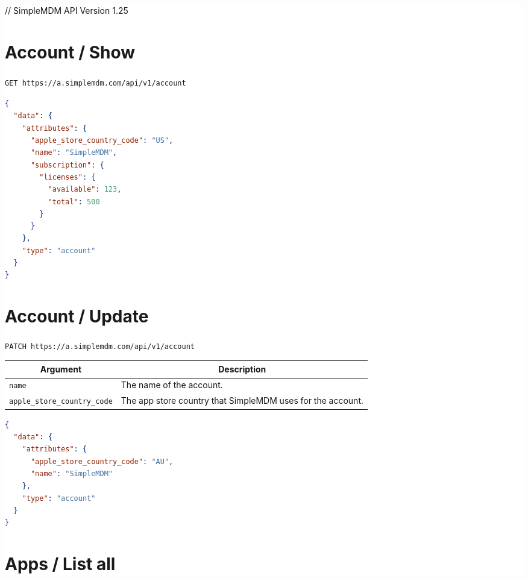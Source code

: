 // SimpleMDM API Version 1.25

# Account / Show

```http
GET https://a.simplemdm.com/api/v1/account
```

```json
{
  "data": {
    "attributes": {
      "apple_store_country_code": "US",
      "name": "SimpleMDM",
      "subscription": {
        "licenses": {
          "available": 123,
          "total": 500
        }
      }
    },
    "type": "account"
  }
}
```

# Account / Update

```http
PATCH https://a.simplemdm.com/api/v1/account
```

| Argument                   | Description                                                |
|----------------------------|------------------------------------------------------------|
| `name`                     | The name of the account.                                   |
| `apple_store_country_code` | The app store country that SimpleMDM uses for the account. |


```json
{
  "data": {
    "attributes": {
      "apple_store_country_code": "AU",
      "name": "SimpleMDM"
    },
    "type": "account"
  }
}
```

# Apps / List all
